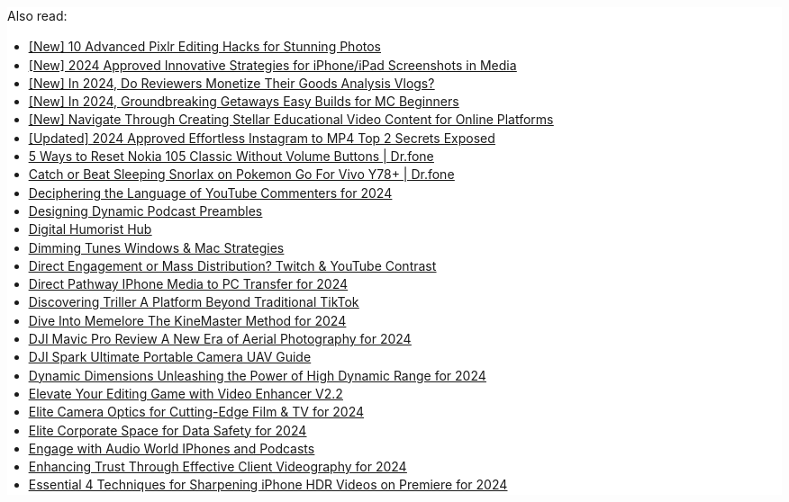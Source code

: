 


<span class="atpl-alsoreadstyle">Also read:</span>
<div><ul>
<li><a href="https://extra-resources.techidaily.com/new-10-advanced-pixlr-editing-hacks-for-stunning-photos/"><u>[New] 10 Advanced Pixlr Editing Hacks for Stunning Photos</u></a></li>
<li><a href="https://youtube-zero.techidaily.com/024-approved-innovative-strategies-for-iphoneipad-screenshots-in-media/"><u>[New] 2024 Approved  Innovative Strategies for iPhone/iPad Screenshots in Media</u></a></li>
<li><a href="https://fox-cloud.techidaily.com/new-in-2024-do-reviewers-monetize-their-goods-analysis-vlogs/"><u>[New] In 2024, Do Reviewers Monetize Their Goods Analysis Vlogs?</u></a></li>
<li><a href="https://screen-sharing-recording.techidaily.com/new-in-2024-groundbreaking-getaways-easy-builds-for-mc-beginners/"><u>[New] In 2024, Groundbreaking Getaways  Easy Builds for MC Beginners</u></a></li>
<li><a href="https://youtube-help.techidaily.com/new-navigate-through-creating-stellar-educational-video-content-for-online-platforms/"><u>[New] Navigate Through Creating Stellar Educational Video Content for Online Platforms</u></a></li>
<li><a href="https://instagram-clips.techidaily.com/updated-2024-approved-effortless-instagram-to-mp4-top-2-secrets-exposed/"><u>[Updated] 2024 Approved  Effortless Instagram to MP4  Top 2 Secrets Exposed</u></a></li>
<li><a href="https://phone-solutions.techidaily.com/5-ways-to-reset-nokia-105-classic-without-volume-buttons-drfone-by-drfone-reset-android-reset-android/"><u>5 Ways to Reset Nokia 105 Classic Without Volume Buttons | Dr.fone</u></a></li>
<li><a href="https://change-location.techidaily.com/catch-or-beat-sleeping-snorlax-on-pokemon-go-for-vivo-y78plus-drfone-by-drfone-virtual-android/"><u>Catch or Beat Sleeping Snorlax on Pokemon Go For Vivo Y78+ | Dr.fone</u></a></li>
<li><a href="https://article-helps.techidaily.com/deciphering-the-language-of-youtube-commenters-for-2024/"><u>Deciphering the Language of YouTube Commenters for 2024</u></a></li>
<li><a href="https://article-helps.techidaily.com/designing-dynamic-podcast-preambles/"><u>Designing Dynamic Podcast Preambles</u></a></li>
<li><a href="https://article-helps.techidaily.com/digital-humorist-hub/"><u>Digital Humorist Hub</u></a></li>
<li><a href="https://article-helps.techidaily.com/dimming-tunes-windows-and-mac-strategies/"><u>Dimming Tunes  Windows & Mac Strategies</u></a></li>
<li><a href="https://article-helps.techidaily.com/direct-engagement-or-mass-distribution-twitch-and-youtube-contrast/"><u>Direct Engagement or Mass Distribution? Twitch & YouTube Contrast</u></a></li>
<li><a href="https://article-helps.techidaily.com/direct-pathway-iphone-media-to-pc-transfer-for-2024/"><u>Direct Pathway  IPhone Media to PC Transfer for 2024</u></a></li>
<li><a href="https://article-helps.techidaily.com/discovering-triller-a-platform-beyond-traditional-tiktok/"><u>Discovering Triller  A Platform Beyond Traditional TikTok</u></a></li>
<li><a href="https://article-helps.techidaily.com/dive-into-memelore-the-kinemaster-method-for-2024/"><u>Dive Into Memelore  The KineMaster Method for 2024</u></a></li>
<li><a href="https://article-helps.techidaily.com/dji-mavic-pro-review-a-new-era-of-aerial-photography-for-2024/"><u>DJI Mavic Pro Review  A New Era of Aerial Photography for 2024</u></a></li>
<li><a href="https://article-helps.techidaily.com/dji-spark-ultimate-portable-camera-uav-guide/"><u>DJI Spark  Ultimate Portable Camera UAV Guide</u></a></li>
<li><a href="https://article-helps.techidaily.com/dynamic-dimensions-unleashing-the-power-of-high-dynamic-range-for-2024/"><u>Dynamic Dimensions  Unleashing the Power of High Dynamic Range for 2024</u></a></li>
<li><a href="https://article-helps.techidaily.com/elevate-your-editing-game-with-video-enhancer-v22/"><u>Elevate Your Editing Game with Video Enhancer V2.2</u></a></li>
<li><a href="https://article-helps.techidaily.com/elite-camera-optics-for-cutting-edge-film-and-tv-for-2024/"><u>Elite Camera Optics for Cutting-Edge Film & TV for 2024</u></a></li>
<li><a href="https://article-helps.techidaily.com/elite-corporate-space-for-data-safety-for-2024/"><u>Elite Corporate Space for Data Safety for 2024</u></a></li>
<li><a href="https://article-helps.techidaily.com/engage-with-audio-world-iphones-and-podcasts/"><u>Engage with Audio World  IPhones and Podcasts</u></a></li>
<li><a href="https://article-helps.techidaily.com/enhancing-trust-through-effective-client-videography-for-2024/"><u>Enhancing Trust Through Effective Client Videography for 2024</u></a></li>
<li><a href="https://article-helps.techidaily.com/essential-4-techniques-for-sharpening-iphone-hdr-videos-on-premiere-for-2024/"><u>Essential 4 Techniques for Sharpening iPhone HDR Videos on Premiere for 2024</u></a></li>